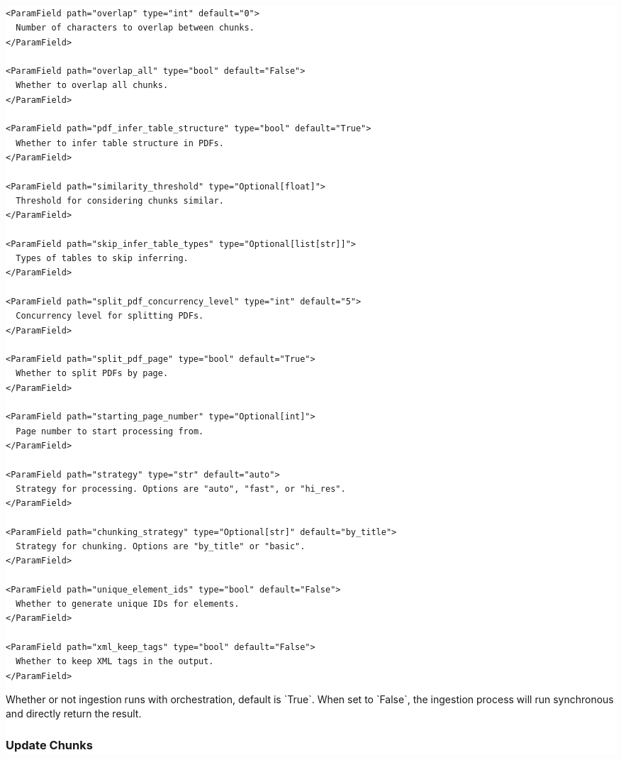     <ParamField path="overlap" type="int" default="0">
      Number of characters to overlap between chunks.
    </ParamField>

    <ParamField path="overlap_all" type="bool" default="False">
      Whether to overlap all chunks.
    </ParamField>

    <ParamField path="pdf_infer_table_structure" type="bool" default="True">
      Whether to infer table structure in PDFs.
    </ParamField>

    <ParamField path="similarity_threshold" type="Optional[float]">
      Threshold for considering chunks similar.
    </ParamField>

    <ParamField path="skip_infer_table_types" type="Optional[list[str]]">
      Types of tables to skip inferring.
    </ParamField>

    <ParamField path="split_pdf_concurrency_level" type="int" default="5">
      Concurrency level for splitting PDFs.
    </ParamField>

    <ParamField path="split_pdf_page" type="bool" default="True">
      Whether to split PDFs by page.
    </ParamField>

    <ParamField path="starting_page_number" type="Optional[int]">
      Page number to start processing from.
    </ParamField>

    <ParamField path="strategy" type="str" default="auto">
      Strategy for processing. Options are "auto", "fast", or "hi_res".
    </ParamField>

    <ParamField path="chunking_strategy" type="Optional[str]" default="by_title">
      Strategy for chunking. Options are "by_title" or "basic".
    </ParamField>

    <ParamField path="unique_element_ids" type="bool" default="False">
      Whether to generate unique IDs for elements.
    </ParamField>

    <ParamField path="xml_keep_tags" type="bool" default="False">
      Whether to keep XML tags in the output.
    </ParamField>
  </Expandable>

  <ParamField path="run_with_orchestration" type="Optional[bool]">
    Whether or not ingestion runs with orchestration, default is `True`. When set to `False`, the ingestion process will run synchronous and directly return the result.
  </ParamField>
</ParamField>


### Update Chunks
